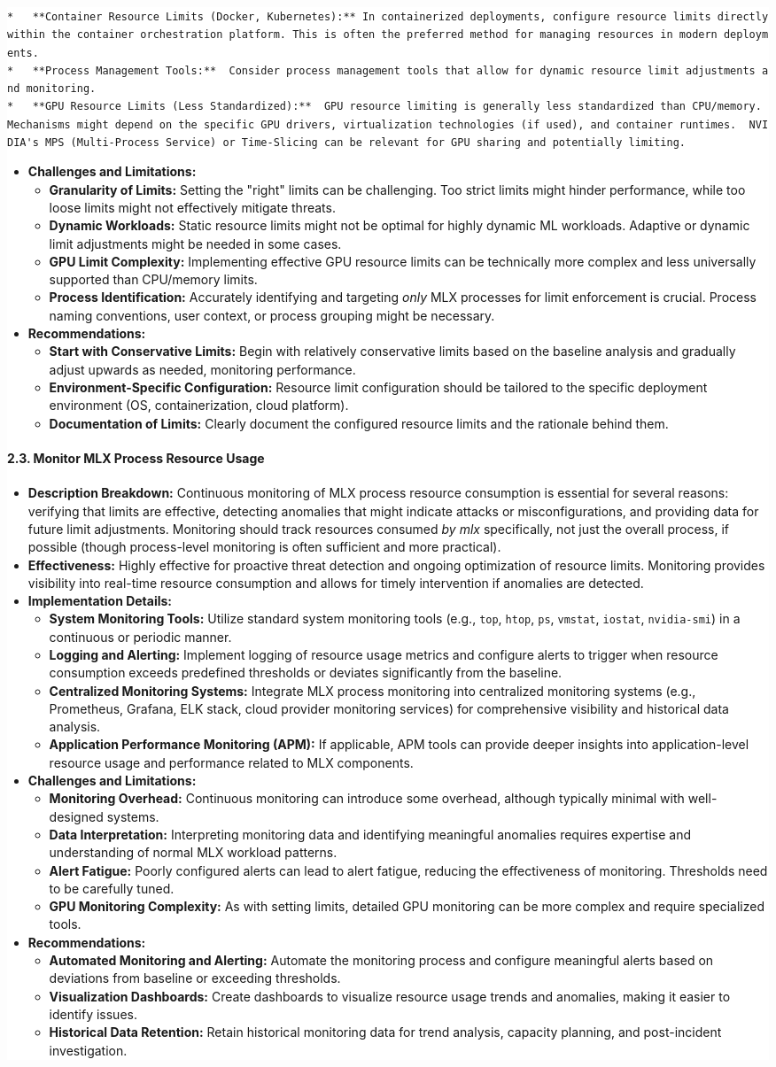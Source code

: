     *   **Container Resource Limits (Docker, Kubernetes):** In containerized deployments, configure resource limits directly within the container orchestration platform. This is often the preferred method for managing resources in modern deployments.
    *   **Process Management Tools:**  Consider process management tools that allow for dynamic resource limit adjustments and monitoring.
    *   **GPU Resource Limits (Less Standardized):**  GPU resource limiting is generally less standardized than CPU/memory.  Mechanisms might depend on the specific GPU drivers, virtualization technologies (if used), and container runtimes.  NVIDIA's MPS (Multi-Process Service) or Time-Slicing can be relevant for GPU sharing and potentially limiting.
*   **Challenges and Limitations:**
    *   **Granularity of Limits:**  Setting the "right" limits can be challenging. Too strict limits might hinder performance, while too loose limits might not effectively mitigate threats.
    *   **Dynamic Workloads:**  Static resource limits might not be optimal for highly dynamic ML workloads.  Adaptive or dynamic limit adjustments might be needed in some cases.
    *   **GPU Limit Complexity:**  Implementing effective GPU resource limits can be technically more complex and less universally supported than CPU/memory limits.
    *   **Process Identification:**  Accurately identifying and targeting *only* MLX processes for limit enforcement is crucial.  Process naming conventions, user context, or process grouping might be necessary.
*   **Recommendations:**
    *   **Start with Conservative Limits:** Begin with relatively conservative limits based on the baseline analysis and gradually adjust upwards as needed, monitoring performance.
    *   **Environment-Specific Configuration:**  Resource limit configuration should be tailored to the specific deployment environment (OS, containerization, cloud platform).
    *   **Documentation of Limits:**  Clearly document the configured resource limits and the rationale behind them.

#### 2.3. Monitor MLX Process Resource Usage

*   **Description Breakdown:**  Continuous monitoring of MLX process resource consumption is essential for several reasons: verifying that limits are effective, detecting anomalies that might indicate attacks or misconfigurations, and providing data for future limit adjustments.  Monitoring should track resources consumed *by mlx* specifically, not just the overall process, if possible (though process-level monitoring is often sufficient and more practical).
*   **Effectiveness:** Highly effective for proactive threat detection and ongoing optimization of resource limits. Monitoring provides visibility into real-time resource consumption and allows for timely intervention if anomalies are detected.
*   **Implementation Details:**
    *   **System Monitoring Tools:**  Utilize standard system monitoring tools (e.g., `top`, `htop`, `ps`, `vmstat`, `iostat`, `nvidia-smi`) in a continuous or periodic manner.
    *   **Logging and Alerting:**  Implement logging of resource usage metrics and configure alerts to trigger when resource consumption exceeds predefined thresholds or deviates significantly from the baseline.
    *   **Centralized Monitoring Systems:**  Integrate MLX process monitoring into centralized monitoring systems (e.g., Prometheus, Grafana, ELK stack, cloud provider monitoring services) for comprehensive visibility and historical data analysis.
    *   **Application Performance Monitoring (APM):**  If applicable, APM tools can provide deeper insights into application-level resource usage and performance related to MLX components.
*   **Challenges and Limitations:**
    *   **Monitoring Overhead:**  Continuous monitoring can introduce some overhead, although typically minimal with well-designed systems.
    *   **Data Interpretation:**  Interpreting monitoring data and identifying meaningful anomalies requires expertise and understanding of normal MLX workload patterns.
    *   **Alert Fatigue:**  Poorly configured alerts can lead to alert fatigue, reducing the effectiveness of monitoring.  Thresholds need to be carefully tuned.
    *   **GPU Monitoring Complexity:**  As with setting limits, detailed GPU monitoring can be more complex and require specialized tools.
*   **Recommendations:**
    *   **Automated Monitoring and Alerting:**  Automate the monitoring process and configure meaningful alerts based on deviations from baseline or exceeding thresholds.
    *   **Visualization Dashboards:**  Create dashboards to visualize resource usage trends and anomalies, making it easier to identify issues.
    *   **Historical Data Retention:**  Retain historical monitoring data for trend analysis, capacity planning, and post-incident investigation.